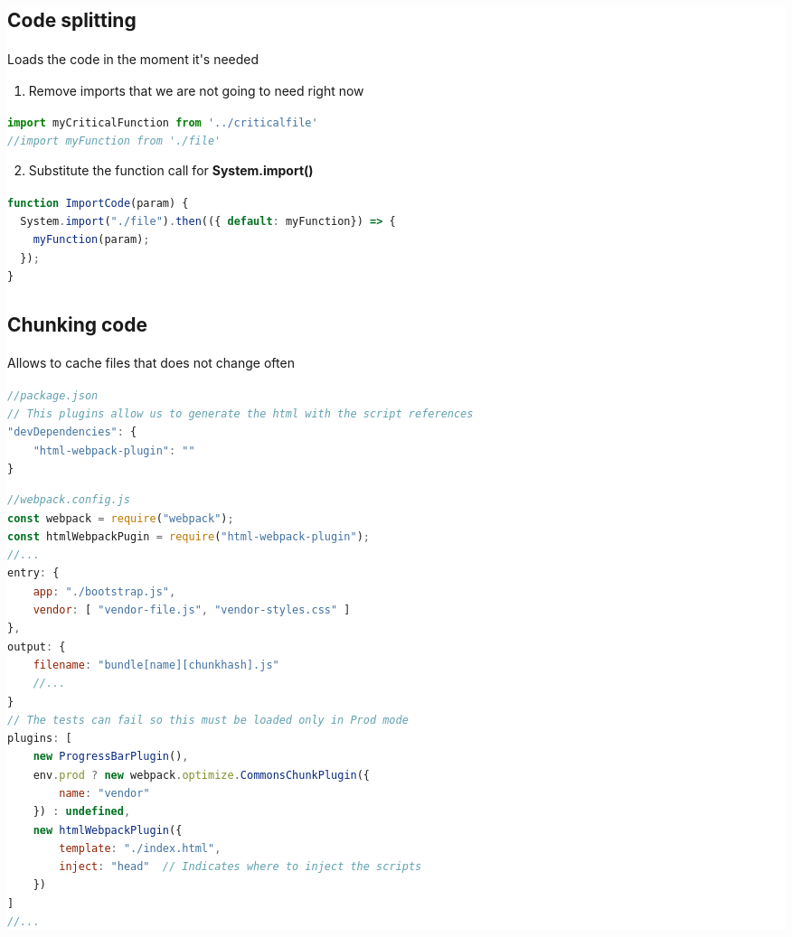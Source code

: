 


## Code splitting
Loads the code in the moment it's needed
1. Remove imports that we are not going to need right now
```js
import myCriticalFunction from '../criticalfile'
//import myFunction from './file'
```
2. Substitute the function call for **System.import()**
```js
function ImportCode(param) {
  System.import("./file").then(({ default: myFunction}) => {
    myFunction(param);
  });
}
```




## Chunking code
Allows to cache files that does not change often
```js
//package.json
// This plugins allow us to generate the html with the script references
"devDependencies": {
    "html-webpack-plugin": ""
}
```
```js
//webpack.config.js
const webpack = require("webpack");
const htmlWebpackPugin = require("html-webpack-plugin");
//...
entry: {
    app: "./bootstrap.js",
    vendor: [ "vendor-file.js", "vendor-styles.css" ]
},
output: {
    filename: "bundle[name][chunkhash].js"
    //...
}
// The tests can fail so this must be loaded only in Prod mode
plugins: [
    new ProgressBarPlugin(),
    env.prod ? new webpack.optimize.CommonsChunkPlugin({
        name: "vendor"
    }) : undefined,
    new htmlWebpackPlugin({
        template: "./index.html",
        inject: "head"  // Indicates where to inject the scripts
    })
]
//...
```
